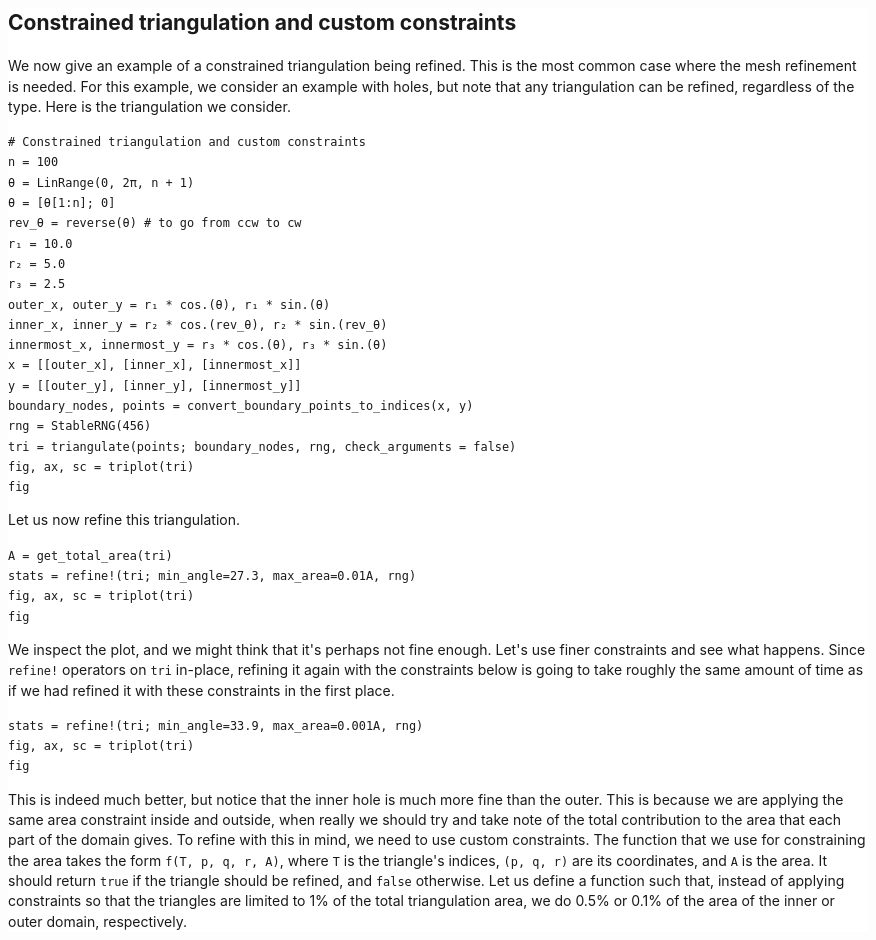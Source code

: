 ## Constrained triangulation and custom constraints

We now give an example of a constrained triangulation being refined. This is the most common
case where the mesh refinement is needed. For this example, we consider an example
with holes, but note that any triangulation can be refined, regardless of the type.
Here is the triangulation we consider.

````@example refinement
# Constrained triangulation and custom constraints
n = 100
θ = LinRange(0, 2π, n + 1)
θ = [θ[1:n]; 0]
rev_θ = reverse(θ) # to go from ccw to cw
r₁ = 10.0
r₂ = 5.0
r₃ = 2.5
outer_x, outer_y = r₁ * cos.(θ), r₁ * sin.(θ)
inner_x, inner_y = r₂ * cos.(rev_θ), r₂ * sin.(rev_θ)
innermost_x, innermost_y = r₃ * cos.(θ), r₃ * sin.(θ)
x = [[outer_x], [inner_x], [innermost_x]]
y = [[outer_y], [inner_y], [innermost_y]]
boundary_nodes, points = convert_boundary_points_to_indices(x, y)
rng = StableRNG(456)
tri = triangulate(points; boundary_nodes, rng, check_arguments = false)
fig, ax, sc = triplot(tri)
fig
````

Let us now refine this triangulation.

````@example refinement
A = get_total_area(tri)
stats = refine!(tri; min_angle=27.3, max_area=0.01A, rng)
fig, ax, sc = triplot(tri)
fig
````

We inspect the plot, and we might think that it's perhaps not fine enough.
Let's use finer constraints and see what happens. Since
`refine!` operators on `tri` in-place, refining it again
with the constraints below is going to take roughly
the same amount of time as if we had refined it with these
constraints in the first place.

````@example refinement
stats = refine!(tri; min_angle=33.9, max_area=0.001A, rng)
fig, ax, sc = triplot(tri)
fig
````

This is indeed much better, but notice that the inner hole
is much more fine than the outer. This is because we are applying the same
area constraint inside and outside, when really we should try and take note
of the total contribution to the area that each part of the domain gives.
To refine with this in mind, we need to use custom constraints. The
function that we use for constraining the area takes the form
`f(T, p, q, r, A)`, where `T` is the triangle's indices, `(p, q, r)` are
its coordinates, and `A` is the area. It should return `true` if the triangle
should be refined, and `false` otherwise. Let us define a function such that,
instead of applying constraints so that the triangles are limited to 1% of the total
triangulation area, we do 0.5% or 0.1% of the area of the inner or outer
domain, respectively.
